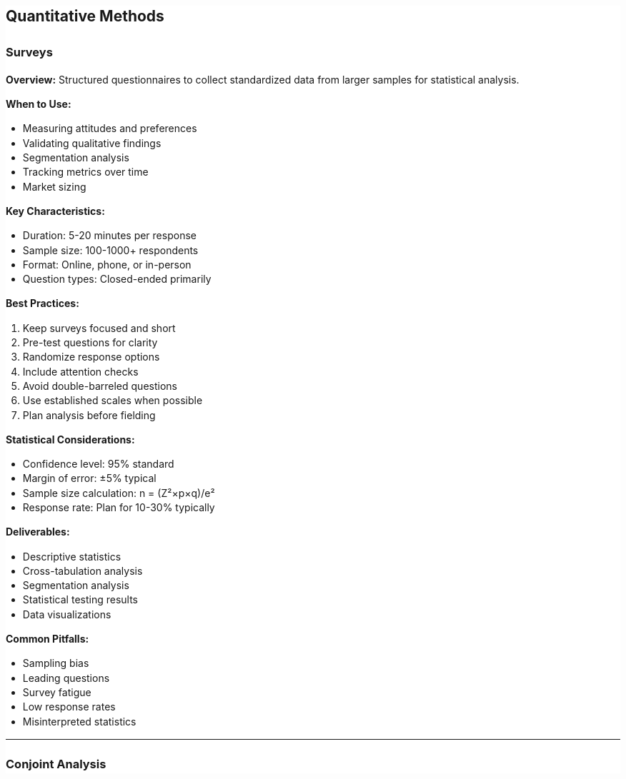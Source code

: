 
## Quantitative Methods

### Surveys

**Overview:** Structured questionnaires to collect standardized data from larger samples for statistical analysis.

**When to Use:**
- Measuring attitudes and preferences
- Validating qualitative findings
- Segmentation analysis
- Tracking metrics over time
- Market sizing

**Key Characteristics:**
- Duration: 5-20 minutes per response
- Sample size: 100-1000+ respondents
- Format: Online, phone, or in-person
- Question types: Closed-ended primarily

**Best Practices:**
1. Keep surveys focused and short
2. Pre-test questions for clarity
3. Randomize response options
4. Include attention checks
5. Avoid double-barreled questions
6. Use established scales when possible
7. Plan analysis before fielding

**Statistical Considerations:**
- Confidence level: 95% standard
- Margin of error: ±5% typical
- Sample size calculation: n = (Z²×p×q)/e²
- Response rate: Plan for 10-30% typically

**Deliverables:**
- Descriptive statistics
- Cross-tabulation analysis
- Segmentation analysis
- Statistical testing results
- Data visualizations

**Common Pitfalls:**
- Sampling bias
- Leading questions
- Survey fatigue
- Low response rates
- Misinterpreted statistics

---

### Conjoint Analysis
